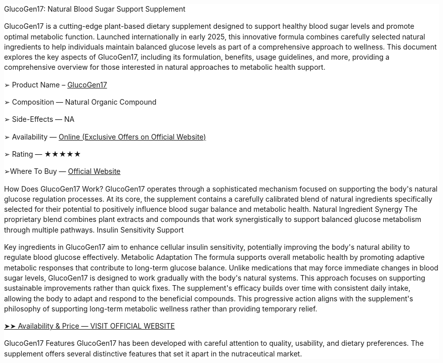 GlucoGen17: Natural Blood Sugar Support Supplement

GlucoGen17 is a cutting-edge plant-based dietary supplement designed to support healthy blood sugar levels and promote optimal metabolic function. Launched internationally in early 2025, this innovative formula combines carefully selected natural ingredients to help individuals maintain balanced glucose levels as part of a comprehensive approach to wellness. This document explores the key aspects of GlucoGen17, including its formulation, benefits, usage guidelines, and more, providing a comprehensive overview for those interested in natural approaches to metabolic health support.


➢ Product Name – [GlucoGen17](https://ecombuzzer.com/product/glucogen17/)


➢ Composition — Natural Organic Compound

➢ Side-Effects — NA

➢ Availability — [Online (Exclusive Offers on Official Website)](https://ecombuzzer.com/product/glucogen17/)


➢ Rating — ★★★★★

➢Where To Buy — [Official Website](https://ecombuzzer.com/product/glucogen17/)


How Does GlucoGen17 Work?
GlucoGen17 operates through a sophisticated mechanism focused on supporting the body's natural glucose regulation processes. At its core, the supplement contains a carefully calibrated blend of natural ingredients specifically selected for their potential to positively influence blood sugar balance and metabolic health.
Natural Ingredient Synergy
The proprietary blend combines plant extracts and compounds that work synergistically to support balanced glucose metabolism through multiple pathways.
Insulin Sensitivity Support


Key ingredients in GlucoGen17 aim to enhance cellular insulin sensitivity, potentially improving the body's natural ability to regulate blood glucose effectively.
Metabolic Adaptation
The formula supports overall metabolic health by promoting adaptive metabolic responses that contribute to long-term glucose balance.
Unlike medications that may force immediate changes in blood sugar levels, GlucoGen17 is designed to work gradually with the body's natural systems. This approach focuses on supporting sustainable improvements rather than quick fixes. The supplement's efficacy builds over time with consistent daily intake, allowing the body to adapt and respond to the beneficial compounds. This progressive action aligns with the supplement's philosophy of supporting long-term metabolic wellness rather than providing temporary relief.


[➤➤ Availability & Price — VISIT OFFICIAL WEBSITE](https://ecombuzzer.com/product/glucogen17/)






GlucoGen17 Features
GlucoGen17 has been developed with careful attention to quality, usability, and dietary preferences. The supplement offers several distinctive features that set it apart in the nutraceutical market.
 